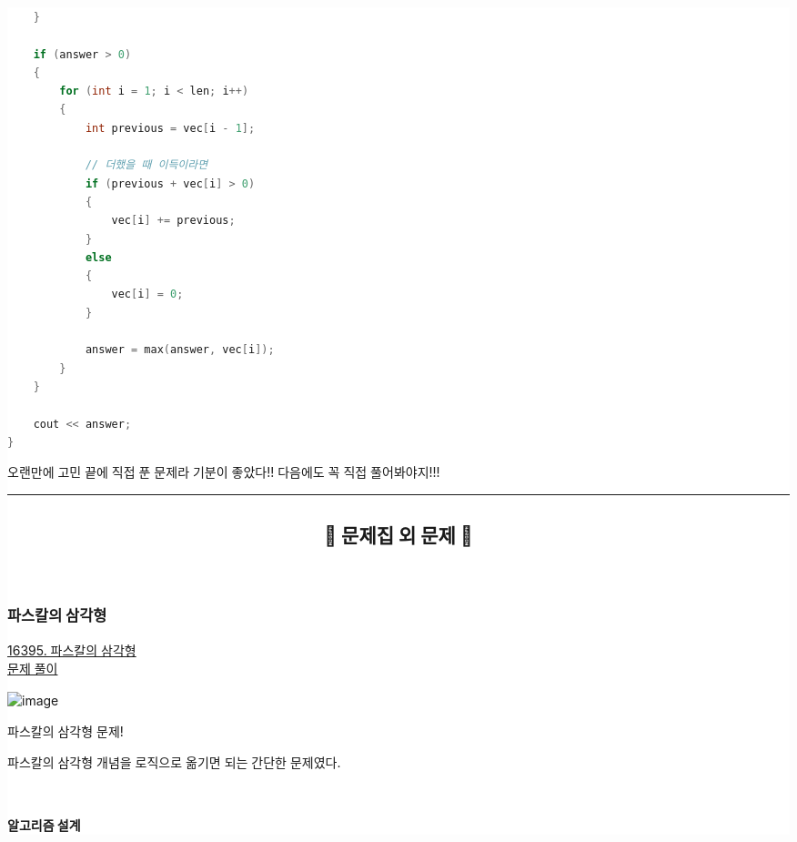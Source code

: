 ``` cpp
	}

	if (answer > 0)
	{
		for (int i = 1; i < len; i++)
		{
			int previous = vec[i - 1];

			// 더했을 때 이득이라면
			if (previous + vec[i] > 0)
			{
				vec[i] += previous;
			}
			else
			{
				vec[i] = 0;
			}

			answer = max(answer, vec[i]);
		}
	}

	cout << answer;
}
```

오랜만에 고민 끝에 직접 푼 문제라 기분이 좋았다!! 
다음에도 꼭 직접 풀어봐야지!!!

---

<div align="center">

## 📒 문제집 외 문제 📒

<br>

</div>

### 파스칼의 삼각형<br>

<a href="https://www.acmicpc.net/problem/16395">16395. 파스칼의 삼각형</a><br>
<a href="https://github.com/minyoung529/AlgorithmStudy/blob/main/DP1/Pascal's_Triangle.cpp">문제 풀이</a><br>

![image](https://user-images.githubusercontent.com/77655318/193612241-e729b999-cb86-4121-8bca-89dbcd255ab1.png)

파스칼의 삼각형 문제!

파스칼의 삼각형 개념을 로직으로 옮기면 되는 간단한 문제였다.

<br>

**알고리즘 설계**
